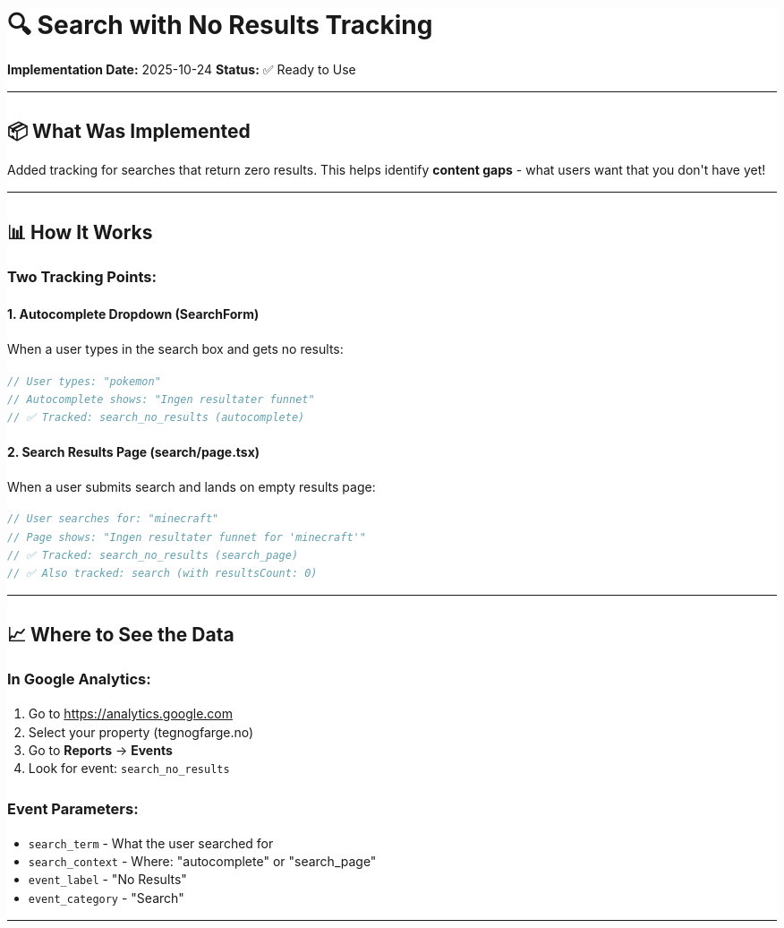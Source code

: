 # 🔍 Search with No Results Tracking

**Implementation Date:** 2025-10-24
**Status:** ✅ Ready to Use

---

## 📦 What Was Implemented

Added tracking for searches that return zero results. This helps identify **content gaps** - what users want that you don't have yet!

---

## 📊 How It Works

### **Two Tracking Points:**

#### 1. **Autocomplete Dropdown** (SearchForm)
When a user types in the search box and gets no results:
```typescript
// User types: "pokemon"
// Autocomplete shows: "Ingen resultater funnet"
// ✅ Tracked: search_no_results (autocomplete)
```

#### 2. **Search Results Page** (search/page.tsx)
When a user submits search and lands on empty results page:
```typescript
// User searches for: "minecraft"
// Page shows: "Ingen resultater funnet for 'minecraft'"
// ✅ Tracked: search_no_results (search_page)
// ✅ Also tracked: search (with resultsCount: 0)
```

---

## 📈 Where to See the Data

### **In Google Analytics:**

1. Go to https://analytics.google.com
2. Select your property (tegnogfarge.no)
3. Go to **Reports** → **Events**
4. Look for event: `search_no_results`

### **Event Parameters:**
- `search_term` - What the user searched for
- `search_context` - Where: "autocomplete" or "search_page"
- `event_label` - "No Results"
- `event_category` - "Search"

---